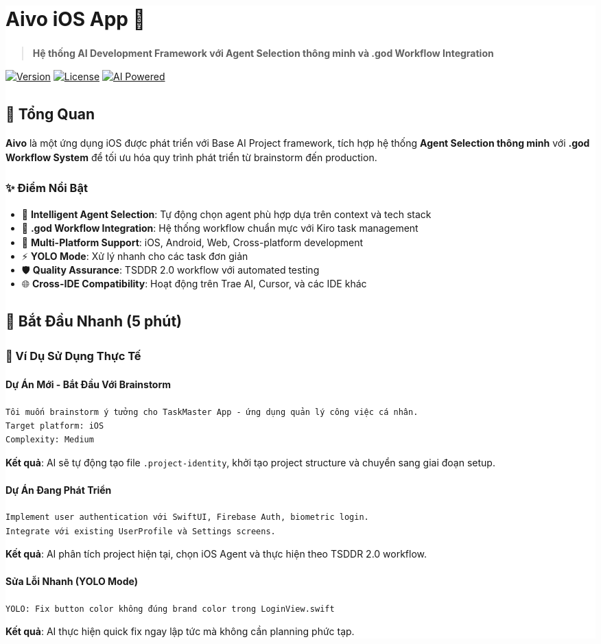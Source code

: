 # Aivo iOS App 🚀

> **Hệ thống AI Development Framework với Agent Selection thông minh và .god Workflow Integration**

[![Version](https://img.shields.io/badge/version-2.0-blue.svg)](https://github.com/your-repo)
[![License](https://img.shields.io/badge/license-MIT-green.svg)](LICENSE)
[![AI Powered](https://img.shields.io/badge/AI-Powered-purple.svg)]()

## 🎯 Tổng Quan

**Aivo** là một ứng dụng iOS được phát triển với Base AI Project framework, tích hợp hệ thống **Agent Selection thông minh** với **.god Workflow System** để tối ưu hóa quy trình phát triển từ brainstorm đến production.

### ✨ Điểm Nổi Bật

- 🤖 **Intelligent Agent Selection**: Tự động chọn agent phù hợp dựa trên context và tech stack
- 🔄 **.god Workflow Integration**: Hệ thống workflow chuẩn mực với Kiro task management
- 📱 **Multi-Platform Support**: iOS, Android, Web, Cross-platform development
- ⚡ **YOLO Mode**: Xử lý nhanh cho các task đơn giản
- 🛡️ **Quality Assurance**: TSDDR 2.0 workflow với automated testing
- 🌐 **Cross-IDE Compatibility**: Hoạt động trên Trae AI, Cursor, và các IDE khác

## 🚀 Bắt Đầu Nhanh (5 phút)

### 🎯 Ví Dụ Sử Dụng Thực Tế

#### Dự Án Mới - Bắt Đầu Với Brainstorm

```
Tôi muốn brainstorm ý tưởng cho TaskMaster App - ứng dụng quản lý công việc cá nhân.
Target platform: iOS
Complexity: Medium
```

**Kết quả**: AI sẽ tự động tạo file `.project-identity`, khởi tạo project structure và chuyển sang giai đoạn setup.

#### Dự Án Đang Phát Triển

```
Implement user authentication với SwiftUI, Firebase Auth, biometric login.
Integrate với existing UserProfile và Settings screens.
```

**Kết quả**: AI phân tích project hiện tại, chọn iOS Agent và thực hiện theo TSDDR 2.0 workflow.

#### Sửa Lỗi Nhanh (YOLO Mode)

```
YOLO: Fix button color không đúng brand color trong LoginView.swift
```

**Kết quả**: AI thực hiện quick fix ngay lập tức mà không cần planning phức tạp.
